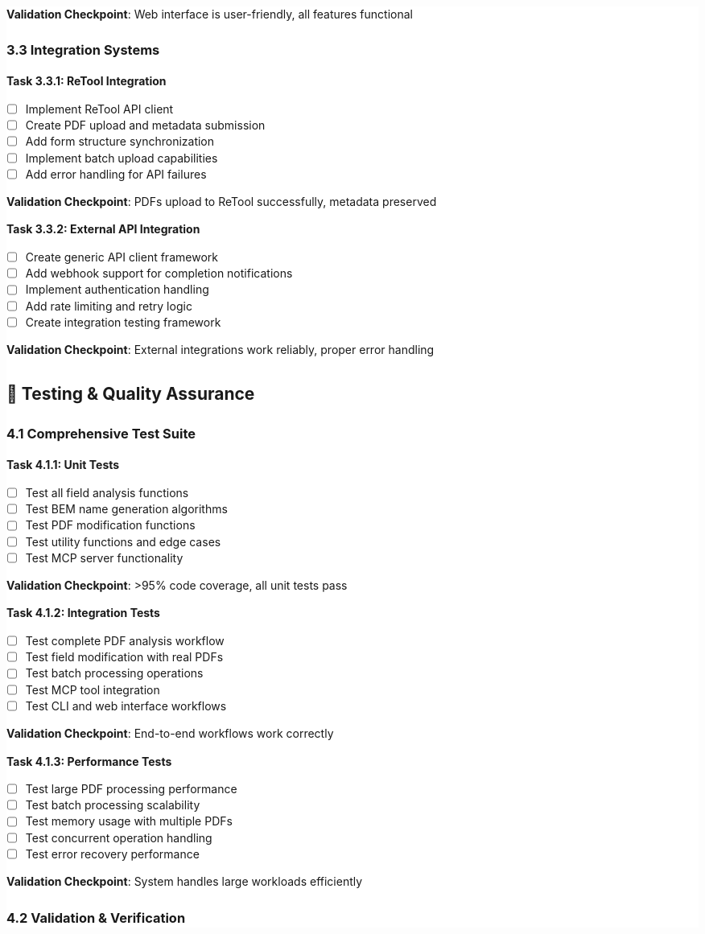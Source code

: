 **Validation Checkpoint**: Web interface is user-friendly, all features functional

### 3.3 Integration Systems

**Task 3.3.1: ReTool Integration**
- [ ] Implement ReTool API client
- [ ] Create PDF upload and metadata submission
- [ ] Add form structure synchronization
- [ ] Implement batch upload capabilities
- [ ] Add error handling for API failures

**Validation Checkpoint**: PDFs upload to ReTool successfully, metadata preserved

**Task 3.3.2: External API Integration**
- [ ] Create generic API client framework
- [ ] Add webhook support for completion notifications
- [ ] Implement authentication handling
- [ ] Add rate limiting and retry logic
- [ ] Create integration testing framework

**Validation Checkpoint**: External integrations work reliably, proper error handling

## 🧪 Testing & Quality Assurance

### 4.1 Comprehensive Test Suite

**Task 4.1.1: Unit Tests**
- [ ] Test all field analysis functions
- [ ] Test BEM name generation algorithms
- [ ] Test PDF modification functions
- [ ] Test utility functions and edge cases
- [ ] Test MCP server functionality

**Validation Checkpoint**: >95% code coverage, all unit tests pass

**Task 4.1.2: Integration Tests**
- [ ] Test complete PDF analysis workflow
- [ ] Test field modification with real PDFs
- [ ] Test batch processing operations
- [ ] Test MCP tool integration
- [ ] Test CLI and web interface workflows

**Validation Checkpoint**: End-to-end workflows work correctly

**Task 4.1.3: Performance Tests**
- [ ] Test large PDF processing performance
- [ ] Test batch processing scalability
- [ ] Test memory usage with multiple PDFs
- [ ] Test concurrent operation handling
- [ ] Test error recovery performance

**Validation Checkpoint**: System handles large workloads efficiently

### 4.2 Validation & Verification
